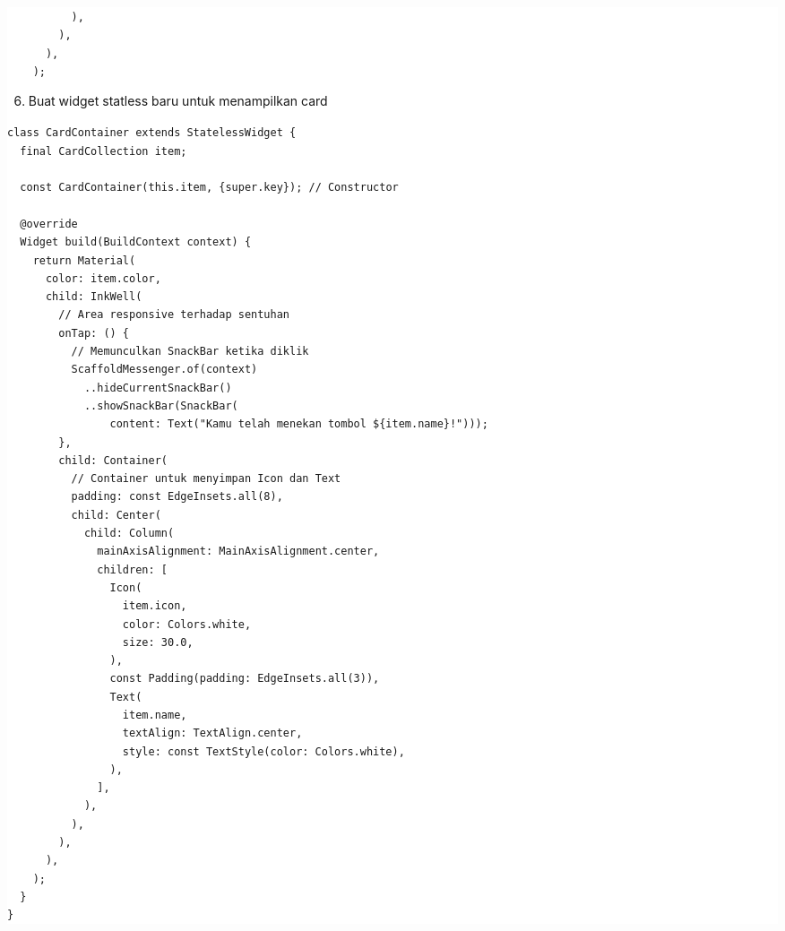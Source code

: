 ```
          ),
        ),
      ),
    );
```

6. Buat widget statless baru untuk menampilkan card

```
class CardContainer extends StatelessWidget {
  final CardCollection item;

  const CardContainer(this.item, {super.key}); // Constructor

  @override
  Widget build(BuildContext context) {
    return Material(
      color: item.color,
      child: InkWell(
        // Area responsive terhadap sentuhan
        onTap: () {
          // Memunculkan SnackBar ketika diklik
          ScaffoldMessenger.of(context)
            ..hideCurrentSnackBar()
            ..showSnackBar(SnackBar(
                content: Text("Kamu telah menekan tombol ${item.name}!")));
        },
        child: Container(
          // Container untuk menyimpan Icon dan Text
          padding: const EdgeInsets.all(8),
          child: Center(
            child: Column(
              mainAxisAlignment: MainAxisAlignment.center,
              children: [
                Icon(
                  item.icon,
                  color: Colors.white,
                  size: 30.0,
                ),
                const Padding(padding: EdgeInsets.all(3)),
                Text(
                  item.name,
                  textAlign: TextAlign.center,
                  style: const TextStyle(color: Colors.white),
                ),
              ],
            ),
          ),
        ),
      ),
    );
  }
}
```
